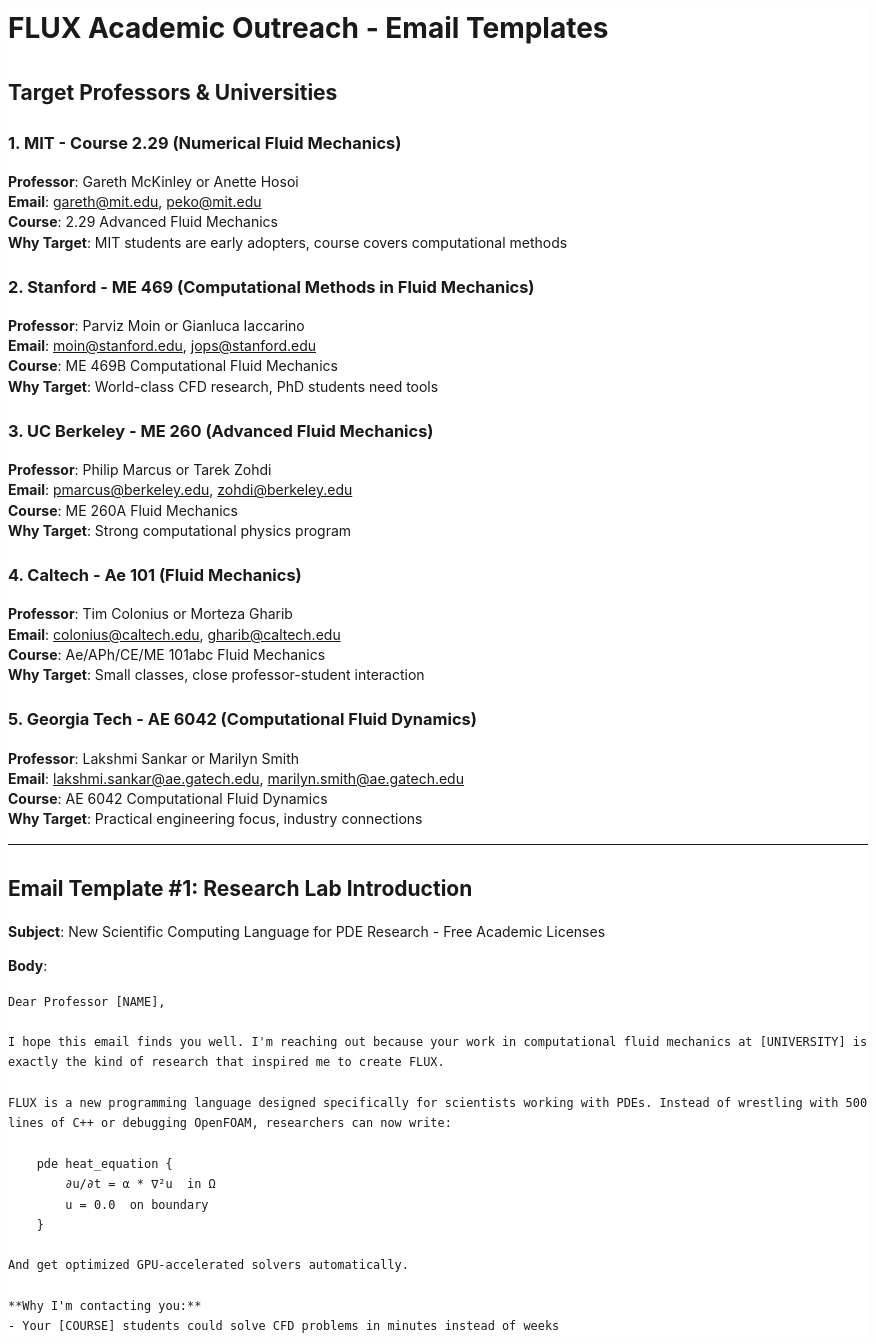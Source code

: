 # FLUX Academic Outreach - Email Templates

## Target Professors & Universities

### 1. **MIT - Course 2.29 (Numerical Fluid Mechanics)**
**Professor**: Gareth McKinley or Anette Hosoi  
**Email**: gareth@mit.edu, peko@mit.edu  
**Course**: 2.29 Advanced Fluid Mechanics  
**Why Target**: MIT students are early adopters, course covers computational methods

### 2. **Stanford - ME 469 (Computational Methods in Fluid Mechanics)**
**Professor**: Parviz Moin or Gianluca Iaccarino  
**Email**: moin@stanford.edu, jops@stanford.edu  
**Course**: ME 469B Computational Fluid Mechanics  
**Why Target**: World-class CFD research, PhD students need tools

### 3. **UC Berkeley - ME 260 (Advanced Fluid Mechanics)**  
**Professor**: Philip Marcus or Tarek Zohdi  
**Email**: pmarcus@berkeley.edu, zohdi@berkeley.edu  
**Course**: ME 260A Fluid Mechanics  
**Why Target**: Strong computational physics program

### 4. **Caltech - Ae 101 (Fluid Mechanics)**
**Professor**: Tim Colonius or Morteza Gharib  
**Email**: colonius@caltech.edu, gharib@caltech.edu  
**Course**: Ae/APh/CE/ME 101abc Fluid Mechanics  
**Why Target**: Small classes, close professor-student interaction

### 5. **Georgia Tech - AE 6042 (Computational Fluid Dynamics)**
**Professor**: Lakshmi Sankar or Marilyn Smith  
**Email**: lakshmi.sankar@ae.gatech.edu, marilyn.smith@ae.gatech.edu  
**Course**: AE 6042 Computational Fluid Dynamics  
**Why Target**: Practical engineering focus, industry connections

---

## Email Template #1: Research Lab Introduction

**Subject**: New Scientific Computing Language for PDE Research - Free Academic Licenses

**Body**:
```
Dear Professor [NAME],

I hope this email finds you well. I'm reaching out because your work in computational fluid mechanics at [UNIVERSITY] is exactly the kind of research that inspired me to create FLUX.

FLUX is a new programming language designed specifically for scientists working with PDEs. Instead of wrestling with 500 lines of C++ or debugging OpenFOAM, researchers can now write:

    pde heat_equation {
        ∂u/∂t = α * ∇²u  in Ω
        u = 0.0  on boundary
    }

And get optimized GPU-accelerated solvers automatically.

**Why I'm contacting you:**
- Your [COURSE] students could solve CFD problems in minutes instead of weeks
```